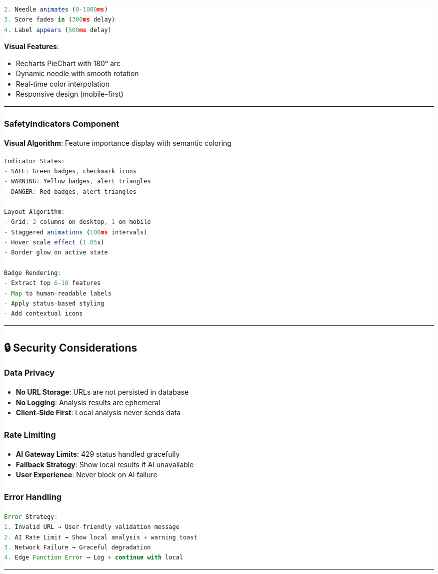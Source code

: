 ```typescript
2. Needle animates (0-1000ms)
3. Score fades in (300ms delay)
4. Label appears (500ms delay)
```

**Visual Features**:
- Recharts PieChart with 180° arc
- Dynamic needle with smooth rotation
- Real-time color interpolation
- Responsive design (mobile-first)

---

### SafetyIndicators Component

**Visual Algorithm**: Feature importance display with semantic coloring

```typescript
Indicator States:
- SAFE: Green badges, checkmark icons
- WARNING: Yellow badges, alert triangles
- DANGER: Red badges, alert triangles

Layout Algorithm:
- Grid: 2 columns on desktop, 1 on mobile
- Staggered animations (100ms intervals)
- Hover scale effect (1.05x)
- Border glow on active state

Badge Rendering:
- Extract top 6-10 features
- Map to human-readable labels
- Apply status-based styling
- Add contextual icons
```

---

## 🔒 Security Considerations

### Data Privacy
- **No URL Storage**: URLs are not persisted in database
- **No Logging**: Analysis results are ephemeral
- **Client-Side First**: Local analysis never sends data

### Rate Limiting
- **AI Gateway Limits**: 429 status handled gracefully
- **Fallback Strategy**: Show local results if AI unavailable
- **User Experience**: Never block on AI failure

### Error Handling
```typescript
Error Strategy:
1. Invalid URL → User-friendly validation message
2. AI Rate Limit → Show local analysis + warning toast
3. Network Failure → Graceful degradation
4. Edge Function Error → Log + continue with local
```

---